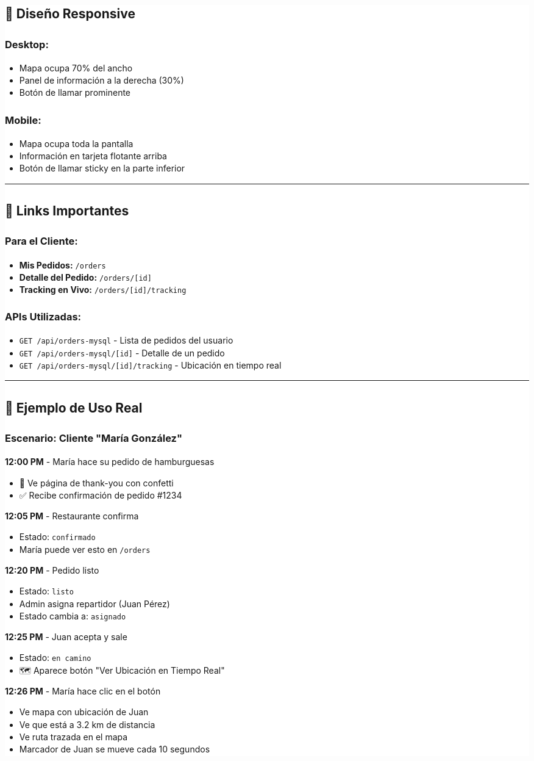 ## 🎨 Diseño Responsive

### Desktop:
- Mapa ocupa 70% del ancho
- Panel de información a la derecha (30%)
- Botón de llamar prominente

### Mobile:
- Mapa ocupa toda la pantalla
- Información en tarjeta flotante arriba
- Botón de llamar sticky en la parte inferior

---

## 🔗 Links Importantes

### Para el Cliente:
- **Mis Pedidos:** `/orders`
- **Detalle del Pedido:** `/orders/[id]`
- **Tracking en Vivo:** `/orders/[id]/tracking`

### APIs Utilizadas:
- `GET /api/orders-mysql` - Lista de pedidos del usuario
- `GET /api/orders-mysql/[id]` - Detalle de un pedido
- `GET /api/orders-mysql/[id]/tracking` - Ubicación en tiempo real

---

## 🚀 Ejemplo de Uso Real

### Escenario: Cliente "María González"

**12:00 PM** - María hace su pedido de hamburguesas
- 🎉 Ve página de thank-you con confetti
- ✅ Recibe confirmación de pedido #1234

**12:05 PM** - Restaurante confirma
- Estado: `confirmado`
- María puede ver esto en `/orders`

**12:20 PM** - Pedido listo
- Estado: `listo`
- Admin asigna repartidor (Juan Pérez)
- Estado cambia a: `asignado`

**12:25 PM** - Juan acepta y sale
- Estado: `en camino`
- 🗺️ Aparece botón "Ver Ubicación en Tiempo Real"

**12:26 PM** - María hace clic en el botón
- Ve mapa con ubicación de Juan
- Ve que está a 3.2 km de distancia
- Ve ruta trazada en el mapa
- Marcador de Juan se mueve cada 10 segundos
